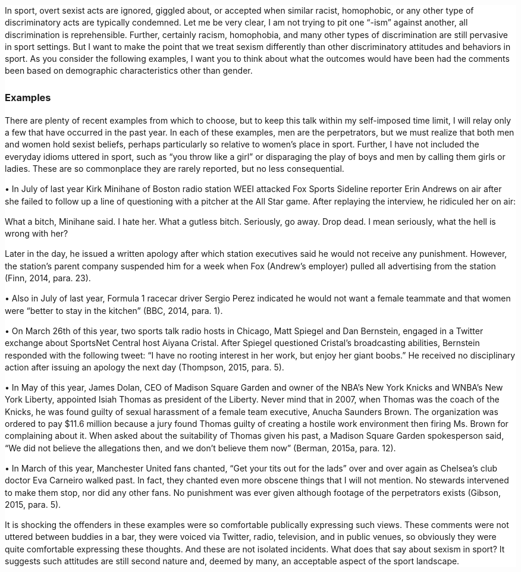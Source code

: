 In sport, overt sexist acts are ignored, giggled about, or accepted when similar racist, homophobic, or any other type of discriminatory acts are typically condemned. Let me be very clear, I am not trying to pit one “-ism” against another, all discrimination is reprehensible. Further, certainly racism, homophobia, and many other types of discrimination are still pervasive in sport settings. But I want to make the point that we treat sexism differently than other discriminatory attitudes and behaviors in sport. As you consider the following examples, I want you to think about what the outcomes would have been had the comments been based on demographic characteristics other than gender.  

### Examples  

There are plenty of recent examples from which to choose, but to keep this talk within my self-imposed time limit, I will relay only a few that have occurred in the past year. In each of these examples, men are the perpetrators, but we must realize that both men and women hold sexist beliefs, perhaps particularly so relative to women’s place in sport. Further, I have not included the everyday idioms uttered in sport, such as “you throw like a girl” or disparaging the play of boys and men by calling them girls or ladies. These are so commonplace they are rarely reported, but no less consequential.  

•	 In July of last year Kirk Minihane of Boston radio station WEEI attacked Fox Sports Sideline reporter Erin Andrews on air after she failed to follow up a line of questioning with a pitcher at the All Star game. After replaying the interview, he ridiculed her on air:  

What a bitch, Minihane said. I hate her. What a gutless bitch. Seriously, go away. Drop dead. I mean seriously, what the hell is wrong with her?  

Later in the day, he issued a written apology after which station executives said he would not receive any punishment. However, the station’s parent company suspended him for a week when Fox (Andrew’s employer) pulled all advertising from the station (Finn, 2014, para. 23).  

•	 Also in July of last year, Formula 1 racecar driver Sergio Perez indicated he would not want a female teammate and that women were “better to stay in the kitchen” (BBC, 2014, para. 1).  

•	 On March 26th of this year, two sports talk radio hosts in Chicago, Matt Spiegel and Dan Bernstein, engaged in a Twitter exchange about SportsNet Central host Aiyana Cristal. After Spiegel questioned Cristal’s broadcasting abilities, Bernstein responded with the following tweet: “I have no rooting interest in her work, but enjoy her giant boobs.” He received no disciplinary action after issuing an apology the next day (Thompson, 2015, para. 5).  

•	 In May of this year, James Dolan, CEO of Madison Square Garden and owner of the NBA’s New York Knicks and WNBA’s New York Liberty, appointed Isiah Thomas as president of the Liberty. Never mind that in 2007, when Thomas was the coach of the Knicks, he was found guilty of sexual harassment of a female team executive, Anucha Saunders Brown. The organization was ordered to pay $\$11.6$ million because a jury found Thomas guilty of creating a hostile work environment then firing Ms. Brown for complaining about it. When asked about the suitability of Thomas given his past, a Madison Square Garden spokesperson said, “We did not believe the allegations then, and we don’t believe them now” (Berman, 2015a, para. 12).  

•	 In March of this year, Manchester United fans chanted, “Get your tits out for the lads” over and over again as Chelsea’s club doctor Eva Carneiro walked past. In fact, they chanted even more obscene things that I will not mention. No stewards intervened to make them stop, nor did any other fans. No punishment was ever given although footage of the perpetrators exists (Gibson, 2015, para. 5).  

It is shocking the offenders in these examples were so comfortable publically expressing such views. These comments were not uttered between buddies in a bar, they were voiced via Twitter, radio, television, and in public venues, so obviously they were quite comfortable expressing these thoughts. And these are not isolated incidents. What does that say about sexism in sport? It suggests such attitudes are still second nature and, deemed by many, an acceptable aspect of the sport landscape.  
